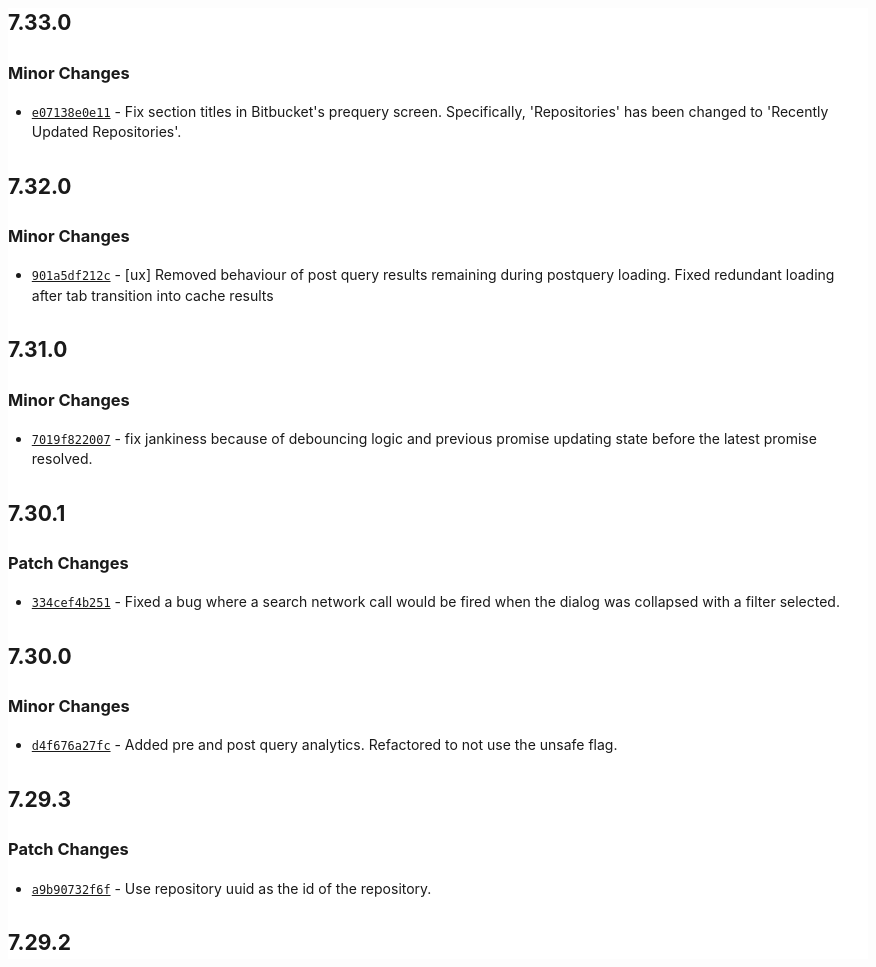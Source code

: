 ## 7.33.0

### Minor Changes

- [`e07138e0e11`](https://bitbucket.org/atlassian/atlassian-frontend/commits/e07138e0e11) - Fix section titles in Bitbucket's prequery screen. Specifically, 'Repositories' has been changed to 'Recently Updated Repositories'.

## 7.32.0

### Minor Changes

- [`901a5df212c`](https://bitbucket.org/atlassian/atlassian-frontend/commits/901a5df212c) - [ux] Removed behaviour of post query results remaining during postquery loading. Fixed redundant loading after tab transition into cache results

## 7.31.0

### Minor Changes

- [`7019f822007`](https://bitbucket.org/atlassian/atlassian-frontend/commits/7019f822007) - fix jankiness because of debouncing logic and previous promise updating state before the latest promise resolved.

## 7.30.1

### Patch Changes

- [`334cef4b251`](https://bitbucket.org/atlassian/atlassian-frontend/commits/334cef4b251) - Fixed a bug where a search network call would be fired when the dialog was collapsed with a filter selected.

## 7.30.0

### Minor Changes

- [`d4f676a27fc`](https://bitbucket.org/atlassian/atlassian-frontend/commits/d4f676a27fc) - Added pre and post query analytics. Refactored to not use the unsafe flag.

## 7.29.3

### Patch Changes

- [`a9b90732f6f`](https://bitbucket.org/atlassian/atlassian-frontend/commits/a9b90732f6f) - Use repository uuid as the id of the repository.

## 7.29.2
